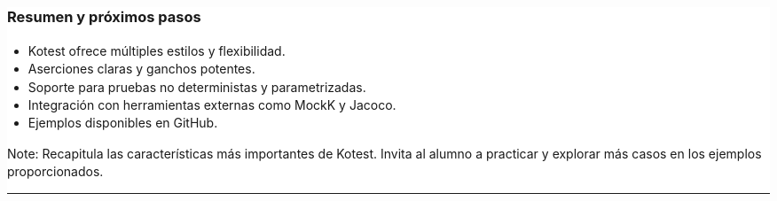 
### Resumen y próximos pasos

* Kotest ofrece múltiples estilos y flexibilidad.
* Aserciones claras y ganchos potentes.
* Soporte para pruebas no deterministas y parametrizadas.
* Integración con herramientas externas como MockK y Jacoco.
* Ejemplos disponibles en GitHub.

Note: Recapitula las características más importantes de Kotest. Invita al alumno a practicar y explorar más casos en los ejemplos proporcionados.

---
